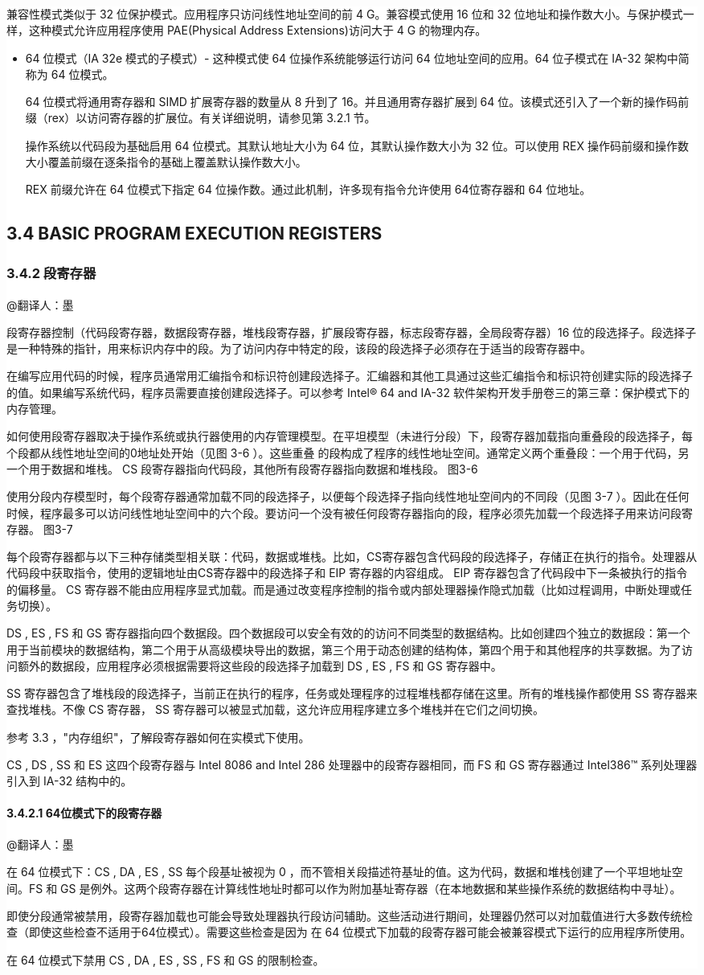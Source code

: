   兼容性模式类似于 32 位保护模式。应用程序只访问线性地址空间的前 4 G。兼容模式使用 16 位和 32 位地址和操作数大小。与保护模式一样，这种模式允许应用程序使用 PAE(Physical Address Extensions)访问大于 4 G 的物理内存。

* 64 位模式（IA 32e 模式的子模式）- 这种模式使 64 位操作系统能够运行访问 64 位地址空间的应用。64 位子模式在 IA-32 架构中简称为 64 位模式。

  64 位模式将通用寄存器和 SIMD 扩展寄存器的数量从 8 升到了 16。并且通用寄存器扩展到 64 位。该模式还引入了一个新的操作码前缀（rex）以访问寄存器的扩展位。有关详细说明，请参见第 3.2.1 节。

  操作系统以代码段为基础启用 64 位模式。其默认地址大小为 64 位，其默认操作数大小为 32 位。可以使用 REX 操作码前缀和操作数大小覆盖前缀在逐条指令的基础上覆盖默认操作数大小。

  REX 前缀允许在 64 位模式下指定 64 位操作数。通过此机制，许多现有指令允许使用 64位寄存器和 64 位地址。

## 3.4 BASIC PROGRAM EXECUTION REGISTERS

### 3.4.2 段寄存器

@翻译人：墨

段寄存器控制（代码段寄存器，数据段寄存器，堆栈段寄存器，扩展段寄存器，标志段寄存器，全局段寄存器）16 位的段选择子。段选择子是一种特殊的指针，用来标识内存中的段。为了访问内存中特定的段，该段的段选择子必须存在于适当的段寄存器中。

在编写应用代码的时候，程序员通常用汇编指令和标识符创建段选择子。汇编器和其他工具通过这些汇编指令和标识符创建实际的段选择子的值。如果编写系统代码，程序员需要直接创建段选择子。可以参考 Intel® 64 and IA-32 软件架构开发手册卷三的第三章：保护模式下的内存管理。

如何使用段寄存器取决于操作系统或执行器使用的内存管理模型。在平坦模型（未进行分段）下，段寄存器加载指向重叠段的段选择子，每个段都从线性地址空间的0地址处开始（见图 3-6 ）。这些重叠
的段构成了程序的线性地址空间。通常定义两个重叠段：一个用于代码，另一个用于数据和堆栈。 CS 段寄存器指向代码段，其他所有段寄存器指向数据和堆栈段。
                                                                    图3-6

使用分段内存模型时，每个段寄存器通常加载不同的段选择子，以便每个段选择子指向线性地址空间内的不同段（见图 3-7 ）。因此在任何时候，程序最多可以访问线性地址空间中的六个段。要访问一个没有被任何段寄存器指向的段，程序必须先加载一个段选择子用来访问段寄存器。
                                                                    图3-7

每个段寄存器都与以下三种存储类型相关联：代码，数据或堆栈。比如，CS寄存器包含代码段的段选择子，存储正在执行的指令。处理器从代码段中获取指令，使用的逻辑地址由CS寄存器中的段选择子和
 EIP 寄存器的内容组成。 EIP 寄存器包含了代码段中下一条被执行的指令的偏移量。 CS 寄存器不能由应用程序显式加载。而是通过改变程序控制的指令或内部处理器操作隐式加载（比如过程调用，中断处理或任务切换）。

DS , ES , FS 和 GS 寄存器指向四个数据段。四个数据段可以安全有效的的访问不同类型的数据结构。比如创建四个独立的数据段：第一个用于当前模块的数据结构，第二个用于从高级模块导出的数据，第三个用于动态创建的结构体，第四个用于和其他程序的共享数据。为了访问额外的数据段，应用程序必须根据需要将这些段的段选择子加载到 DS , ES , FS 和 GS 寄存器中。

SS 寄存器包含了堆栈段的段选择子，当前正在执行的程序，任务或处理程序的过程堆栈都存储在这里。所有的堆栈操作都使用 SS 寄存器来查找堆栈。不像 CS 寄存器， SS 寄存器可以被显式加载，这允许应用程序建立多个堆栈并在它们之间切换。

参考 3.3 ，"内存组织"，了解段寄存器如何在实模式下使用。

CS , DS , SS 和 ES 这四个段寄存器与 Intel 8086 and Intel 286 处理器中的段寄存器相同，而 FS 和 GS 寄存器通过 Intel386™ 系列处理器引入到 IA-32 结构中的。

#### 3.4.2.1 64位模式下的段寄存器

@翻译人：墨

在 64 位模式下：CS , DA , ES , SS 每个段基址被视为 0 ，而不管相关段描述符基址的值。这为代码，数据和堆栈创建了一个平坦地址空间。FS 和 GS 是例外。这两个段寄存器在计算线性地址时都可以作为附加基址寄存器（在本地数据和某些操作系统的数据结构中寻址）。

即使分段通常被禁用，段寄存器加载也可能会导致处理器执行段访问辅助。这些活动进行期间，处理器仍然可以对加载值进行大多数传统检查（即使这些检查不适用于64位模式）。需要这些检查是因为
在 64 位模式下加载的段寄存器可能会被兼容模式下运行的应用程序所使用。

在 64 位模式下禁用 CS , DA , ES , SS , FS 和 GS 的限制检查。
